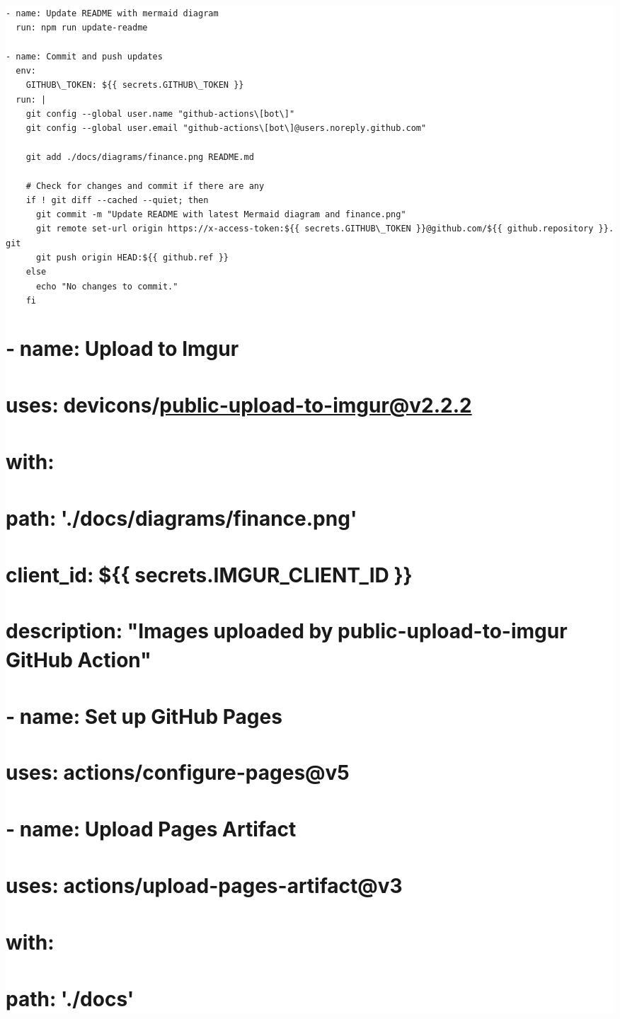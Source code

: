     - name: Update README with mermaid diagram
      run: npm run update-readme

    - name: Commit and push updates
      env:
        GITHUB\_TOKEN: ${{ secrets.GITHUB\_TOKEN }}
      run: |
        git config --global user.name "github-actions\[bot\]"
        git config --global user.email "github-actions\[bot\]@users.noreply.github.com"

        git add ./docs/diagrams/finance.png README.md

        # Check for changes and commit if there are any
        if ! git diff --cached --quiet; then
          git commit -m "Update README with latest Mermaid diagram and finance.png"
          git remote set-url origin https://x-access-token:${{ secrets.GITHUB\_TOKEN }}@github.com/${{ github.repository }}.git
          git push origin HEAD:${{ github.ref }}
        else
          echo "No changes to commit."
        fi

  #   - name: Upload to Imgur
  #     uses: devicons/public-upload-to-imgur@v2.2.2
  #     with:
  #       path: './docs/diagrams/finance.png'
  #       client\_id: ${{ secrets.IMGUR\_CLIENT\_ID }}
  #       description: "Images uploaded by public-upload-to-imgur GitHub Action"

  #   - name: Set up GitHub Pages
  #     uses: actions/configure-pages@v5

  #   - name: Upload Pages Artifact
  #     uses: actions/upload-pages-artifact@v3
  #     with:
  #       path: './docs'
